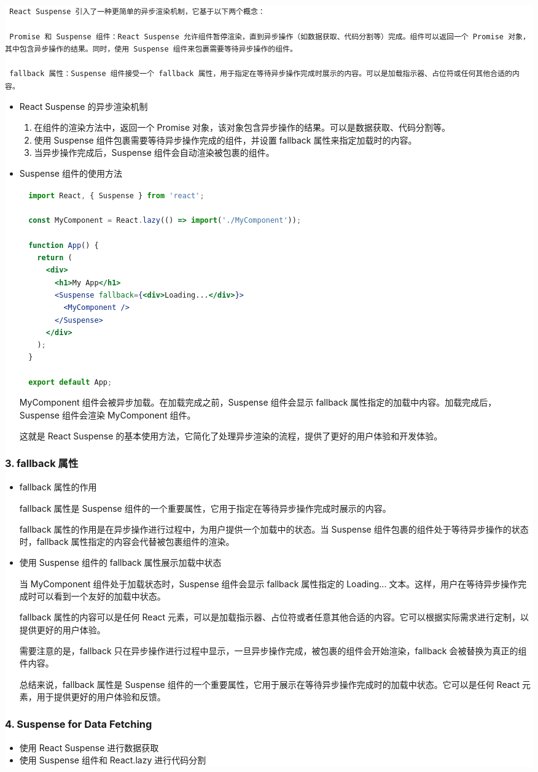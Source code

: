      React Suspense 引入了一种更简单的异步渲染机制，它基于以下两个概念：

     Promise 和 Suspense 组件：React Suspense 允许组件暂停渲染，直到异步操作（如数据获取、代码分割等）完成。组件可以返回一个 Promise 对象，其中包含异步操作的结果。同时，使用 Suspense 组件来包裹需要等待异步操作的组件。

     fallback 属性：Suspense 组件接受一个 fallback 属性，用于指定在等待异步操作完成时展示的内容。可以是加载指示器、占位符或任何其他合适的内容。

   - React Suspense 的异步渲染机制

     1. 在组件的渲染方法中，返回一个 Promise 对象，该对象包含异步操作的结果。可以是数据获取、代码分割等。
     2. 使用 Suspense 组件包裹需要等待异步操作完成的组件，并设置 fallback 属性来指定加载时的内容。
     3. 当异步操作完成后，Suspense 组件会自动渲染被包裹的组件。

   - Suspense 组件的使用方法

     ```jsx
       import React, { Suspense } from 'react';
     
       const MyComponent = React.lazy(() => import('./MyComponent'));
     
       function App() {
         return (
           <div>
             <h1>My App</h1>
             <Suspense fallback={<div>Loading...</div>}>
               <MyComponent />
             </Suspense>
           </div>
         );
       }
     
       export default App;
     ```

     MyComponent 组件会被异步加载。在加载完成之前，Suspense 组件会显示 fallback 属性指定的加载中内容。加载完成后，Suspense 组件会渲染 MyComponent 组件。

     这就是 React Suspense 的基本使用方法，它简化了处理异步渲染的流程，提供了更好的用户体验和开发体验。

### 3. fallback 属性

   - fallback 属性的作用

     fallback 属性是 Suspense 组件的一个重要属性，它用于指定在等待异步操作完成时展示的内容。

     fallback 属性的作用是在异步操作进行过程中，为用户提供一个加载中的状态。当 Suspense 组件包裹的组件处于等待异步操作的状态时，fallback 属性指定的内容会代替被包裹组件的渲染。

   - 使用 Suspense 组件的 fallback 属性展示加载中状态

     当 MyComponent 组件处于加载状态时，Suspense 组件会显示 fallback 属性指定的 Loading... 文本。这样，用户在等待异步操作完成时可以看到一个友好的加载中状态。

     fallback 属性的内容可以是任何 React 元素，可以是加载指示器、占位符或者任意其他合适的内容。它可以根据实际需求进行定制，以提供更好的用户体验。

     需要注意的是，fallback 只在异步操作进行过程中显示，一旦异步操作完成，被包裹的组件会开始渲染，fallback 会被替换为真正的组件内容。

     总结来说，fallback 属性是 Suspense 组件的一个重要属性，它用于展示在等待异步操作完成时的加载中状态。它可以是任何 React 元素，用于提供更好的用户体验和反馈。

### 4. Suspense for Data Fetching

   - 使用 React Suspense 进行数据获取
   - 使用 Suspense 组件和 React.lazy 进行代码分割
